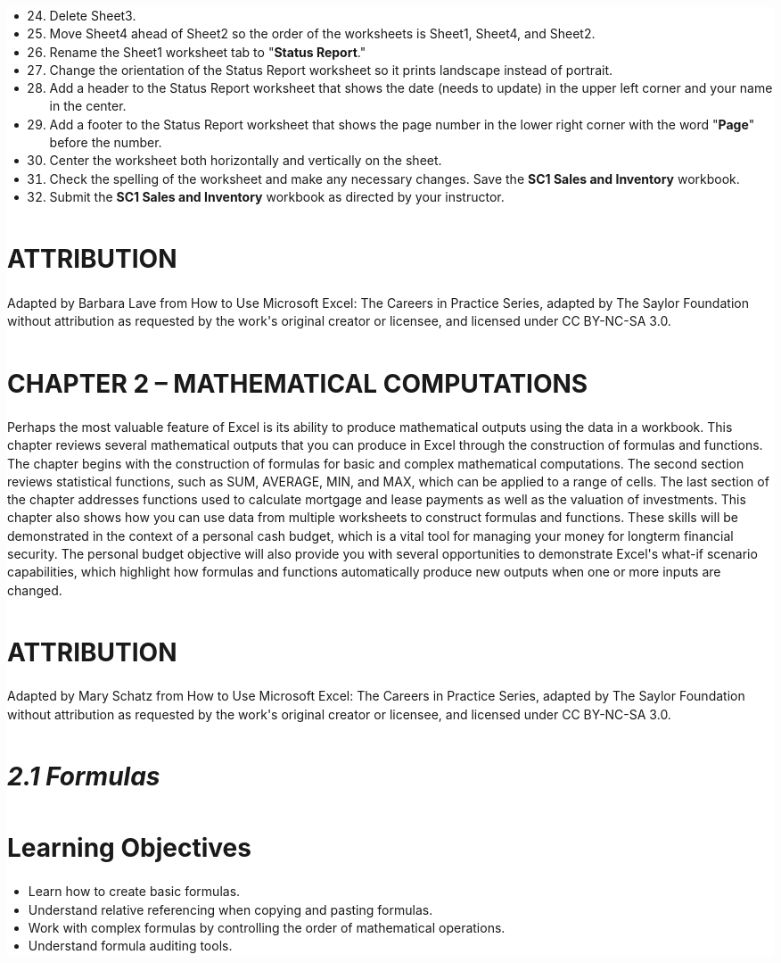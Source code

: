 - 24. Delete Sheet3.
- 25. Move Sheet4 ahead of Sheet2 so the order of the worksheets is Sheet1, Sheet4, and Sheet2.
- 26. Rename the Sheet1 worksheet tab to "**Status Report**."
- 27. Change the orientation of the Status Report worksheet so it prints landscape instead of portrait.
- 28. Add a header to the Status Report worksheet that shows the date (needs to update) in the upper left corner and your name in the center.
- 29. Add a footer to the Status Report worksheet that shows the page number in the lower right corner with the word "**Page**" before the number.
- 30. Center the worksheet both horizontally and vertically on the sheet.
- 31. Check the spelling of the worksheet and make any necessary changes. Save the **SC1 Sales and Inventory** workbook.
- 32. Submit the **SC1 Sales and Inventory** workbook as directed by your instructor.

# **ATTRIBUTION**

Adapted by Barbara Lave from How to Use Microsoft Excel: The Careers in Practice Series, adapted by The Saylor Foundation without attribution as requested by the work's original creator or licensee, and licensed under CC BY-NC-SA 3.0.

# **CHAPTER 2 – MATHEMATICAL COMPUTATIONS**

Perhaps the most valuable feature of Excel is its ability to produce mathematical outputs using the data in a workbook. This chapter reviews several mathematical outputs that you can produce in Excel through the construction of formulas and functions. The chapter begins with the construction of formulas for basic and complex mathematical computations. The second section reviews statistical functions, such as SUM, AVERAGE, MIN, and MAX, which can be applied to a range of cells. The last section of the chapter addresses functions used to calculate mortgage and lease payments as well as the valuation of investments. This chapter also shows how you can use data from multiple worksheets to construct formulas and functions. These skills will be demonstrated in the context of a personal cash budget, which is a vital tool for managing your money for longterm financial security. The personal budget objective will also provide you with several opportunities to demonstrate Excel's what-if scenario capabilities, which highlight how formulas and functions automatically produce new outputs when one or more inputs are changed.

# **ATTRIBUTION**

Adapted by Mary Schatz from How to Use Microsoft Excel: The Careers in Practice Series, adapted by The Saylor Foundation without attribution as requested by the work's original creator or licensee, and licensed under CC BY-NC-SA 3.0.

# *2.1 Formulas*

# **Learning Objectives**

- Learn how to create basic formulas.
- Understand relative referencing when copying and pasting formulas.
- Work with complex formulas by controlling the order of mathematical operations.
- Understand formula auditing tools.
